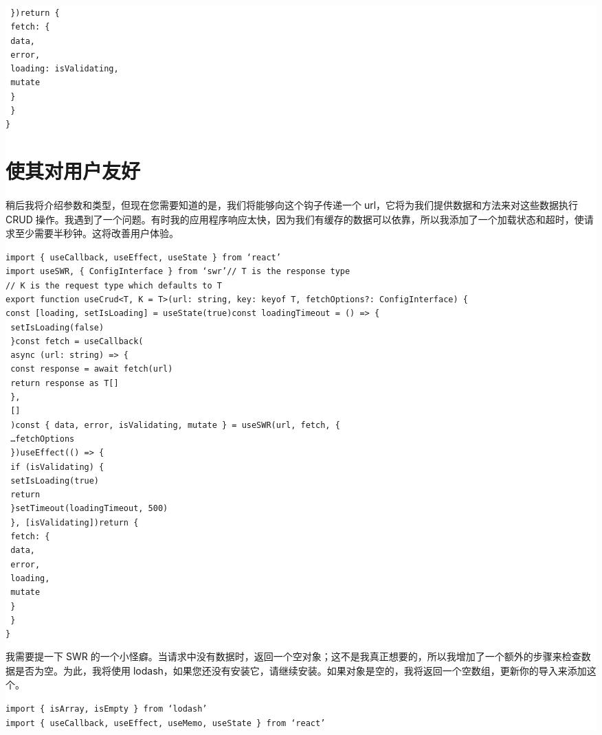 ```
 })return {
 fetch: {
 data,
 error,
 loading: isValidating,
 mutate
 }
 }
}
```

# 使其对用户友好

稍后我将介绍参数和类型，但现在您需要知道的是，我们将能够向这个钩子传递一个 url，它将为我们提供数据和方法来对这些数据执行 CRUD 操作。我遇到了一个问题。有时我的应用程序响应太快，因为我们有缓存的数据可以依靠，所以我添加了一个加载状态和超时，使请求至少需要半秒钟。这将改善用户体验。

```
import { useCallback, useEffect, useState } from ‘react’
import useSWR, { ConfigInterface } from ‘swr’// T is the response type
// K is the request type which defaults to T
export function useCrud<T, K = T>(url: string, key: keyof T, fetchOptions?: ConfigInterface) {
const [loading, setIsLoading] = useState(true)const loadingTimeout = () => {
 setIsLoading(false)
 }const fetch = useCallback(
 async (url: string) => {
 const response = await fetch(url)
 return response as T[]
 },
 []
 )const { data, error, isValidating, mutate } = useSWR(url, fetch, {
 …fetchOptions
 })useEffect(() => {
 if (isValidating) {
 setIsLoading(true)
 return
 }setTimeout(loadingTimeout, 500)
 }, [isValidating])return {
 fetch: {
 data,
 error,
 loading,
 mutate
 }
 }
}
```

我需要提一下 SWR 的一个小怪癖。当请求中没有数据时，返回一个空对象；这不是我真正想要的，所以我增加了一个额外的步骤来检查数据是否为空。为此，我将使用 lodash，如果您还没有安装它，请继续安装。如果对象是空的，我将返回一个空数组，更新你的导入来添加这个。

```
import { isArray, isEmpty } from ‘lodash’
import { useCallback, useEffect, useMemo, useState } from ‘react’
```
